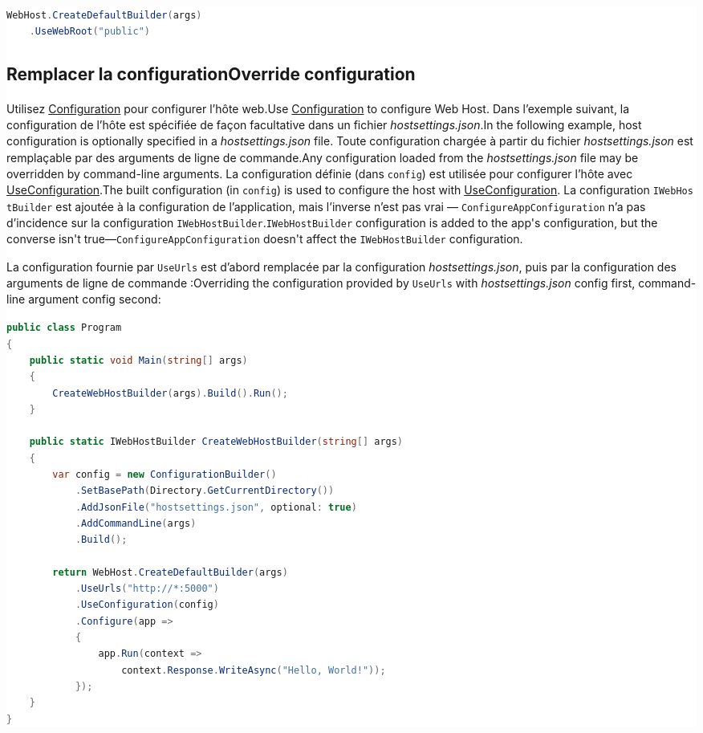 ```csharp
WebHost.CreateDefaultBuilder(args)
    .UseWebRoot("public")
```

## <a name="override-configuration"></a><span data-ttu-id="aebe8-302">Remplacer la configuration</span><span class="sxs-lookup"><span data-stu-id="aebe8-302">Override configuration</span></span>

<span data-ttu-id="aebe8-303">Utilisez [Configuration](xref:fundamentals/configuration/index) pour configurer l’hôte web.</span><span class="sxs-lookup"><span data-stu-id="aebe8-303">Use [Configuration](xref:fundamentals/configuration/index) to configure Web Host.</span></span> <span data-ttu-id="aebe8-304">Dans l’exemple suivant, la configuration de l’hôte est spécifiée de façon facultative dans un fichier *hostsettings.json*.</span><span class="sxs-lookup"><span data-stu-id="aebe8-304">In the following example, host configuration is optionally specified in a *hostsettings.json* file.</span></span> <span data-ttu-id="aebe8-305">Toute configuration chargée à partir du fichier *hostsettings.json* est remplaçable par des arguments de ligne de commande.</span><span class="sxs-lookup"><span data-stu-id="aebe8-305">Any configuration loaded from the *hostsettings.json* file may be overridden by command-line arguments.</span></span> <span data-ttu-id="aebe8-306">La configuration définie (dans `config`) est utilisée pour configurer l’hôte avec [UseConfiguration](/dotnet/api/microsoft.aspnetcore.hosting.hostingabstractionswebhostbuilderextensions.useconfiguration).</span><span class="sxs-lookup"><span data-stu-id="aebe8-306">The built configuration (in `config`) is used to configure the host with [UseConfiguration](/dotnet/api/microsoft.aspnetcore.hosting.hostingabstractionswebhostbuilderextensions.useconfiguration).</span></span> <span data-ttu-id="aebe8-307">La configuration `IWebHostBuilder` est ajoutée à la configuration de l’application, mais l’inverse n’est pas vrai &mdash; `ConfigureAppConfiguration` n’a pas d’incidence sur la configuration `IWebHostBuilder`.</span><span class="sxs-lookup"><span data-stu-id="aebe8-307">`IWebHostBuilder` configuration is added to the app's configuration, but the converse isn't true&mdash;`ConfigureAppConfiguration` doesn't affect the `IWebHostBuilder` configuration.</span></span>

<span data-ttu-id="aebe8-308">La configuration fournie par `UseUrls` est d’abord remplacée par la configuration *hostsettings.json*, puis par la configuration des arguments de ligne de commande :</span><span class="sxs-lookup"><span data-stu-id="aebe8-308">Overriding the configuration provided by `UseUrls` with *hostsettings.json* config first, command-line argument config second:</span></span>

```csharp
public class Program
{
    public static void Main(string[] args)
    {
        CreateWebHostBuilder(args).Build().Run();
    }

    public static IWebHostBuilder CreateWebHostBuilder(string[] args)
    {
        var config = new ConfigurationBuilder()
            .SetBasePath(Directory.GetCurrentDirectory())
            .AddJsonFile("hostsettings.json", optional: true)
            .AddCommandLine(args)
            .Build();

        return WebHost.CreateDefaultBuilder(args)
            .UseUrls("http://*:5000")
            .UseConfiguration(config)
            .Configure(app =>
            {
                app.Run(context => 
                    context.Response.WriteAsync("Hello, World!"));
            });
    }
}
```
